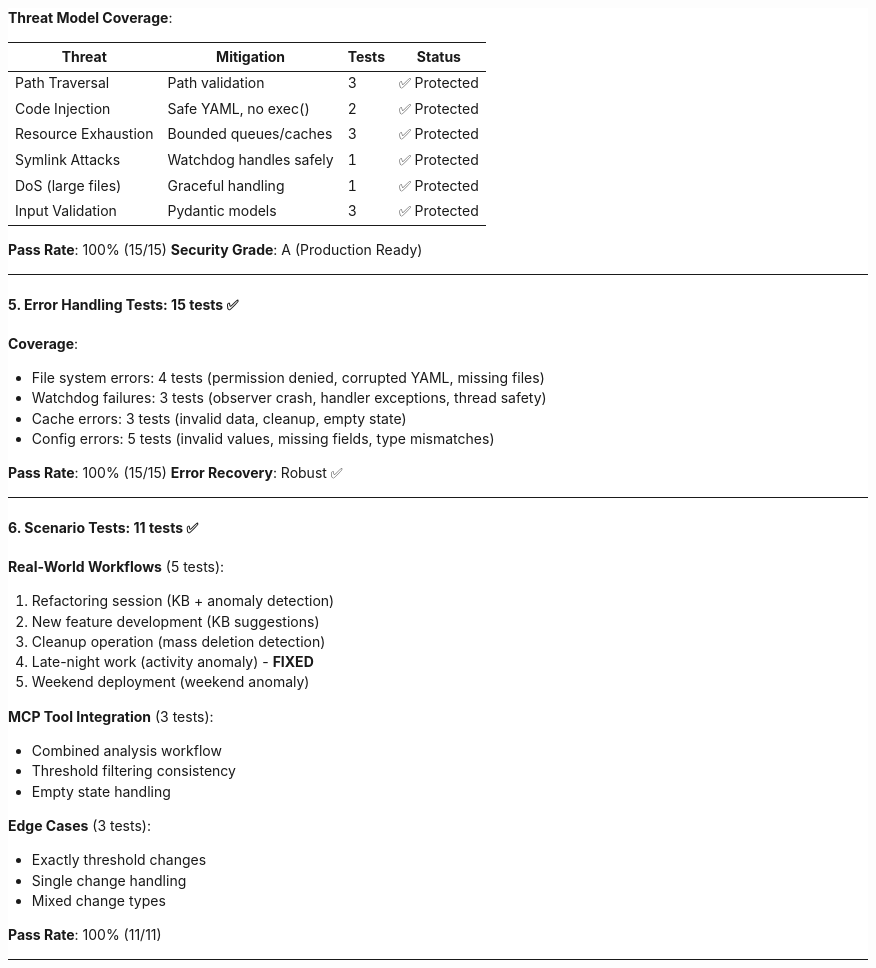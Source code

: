 **Threat Model Coverage**:

| Threat | Mitigation | Tests | Status |
|--------|------------|-------|--------|
| Path Traversal | Path validation | 3 | ✅ Protected |
| Code Injection | Safe YAML, no exec() | 2 | ✅ Protected |
| Resource Exhaustion | Bounded queues/caches | 3 | ✅ Protected |
| Symlink Attacks | Watchdog handles safely | 1 | ✅ Protected |
| DoS (large files) | Graceful handling | 1 | ✅ Protected |
| Input Validation | Pydantic models | 3 | ✅ Protected |

**Pass Rate**: 100% (15/15)
**Security Grade**: A (Production Ready)

---

#### 5. Error Handling Tests: 15 tests ✅

**Coverage**:
- File system errors: 4 tests (permission denied, corrupted YAML, missing files)
- Watchdog failures: 3 tests (observer crash, handler exceptions, thread safety)
- Cache errors: 3 tests (invalid data, cleanup, empty state)
- Config errors: 5 tests (invalid values, missing fields, type mismatches)

**Pass Rate**: 100% (15/15)
**Error Recovery**: Robust ✅

---

#### 6. Scenario Tests: 11 tests ✅

**Real-World Workflows** (5 tests):
1. Refactoring session (KB + anomaly detection)
2. New feature development (KB suggestions)
3. Cleanup operation (mass deletion detection)
4. Late-night work (activity anomaly) - **FIXED**
5. Weekend deployment (weekend anomaly)

**MCP Tool Integration** (3 tests):
- Combined analysis workflow
- Threshold filtering consistency
- Empty state handling

**Edge Cases** (3 tests):
- Exactly threshold changes
- Single change handling
- Mixed change types

**Pass Rate**: 100% (11/11)

---
